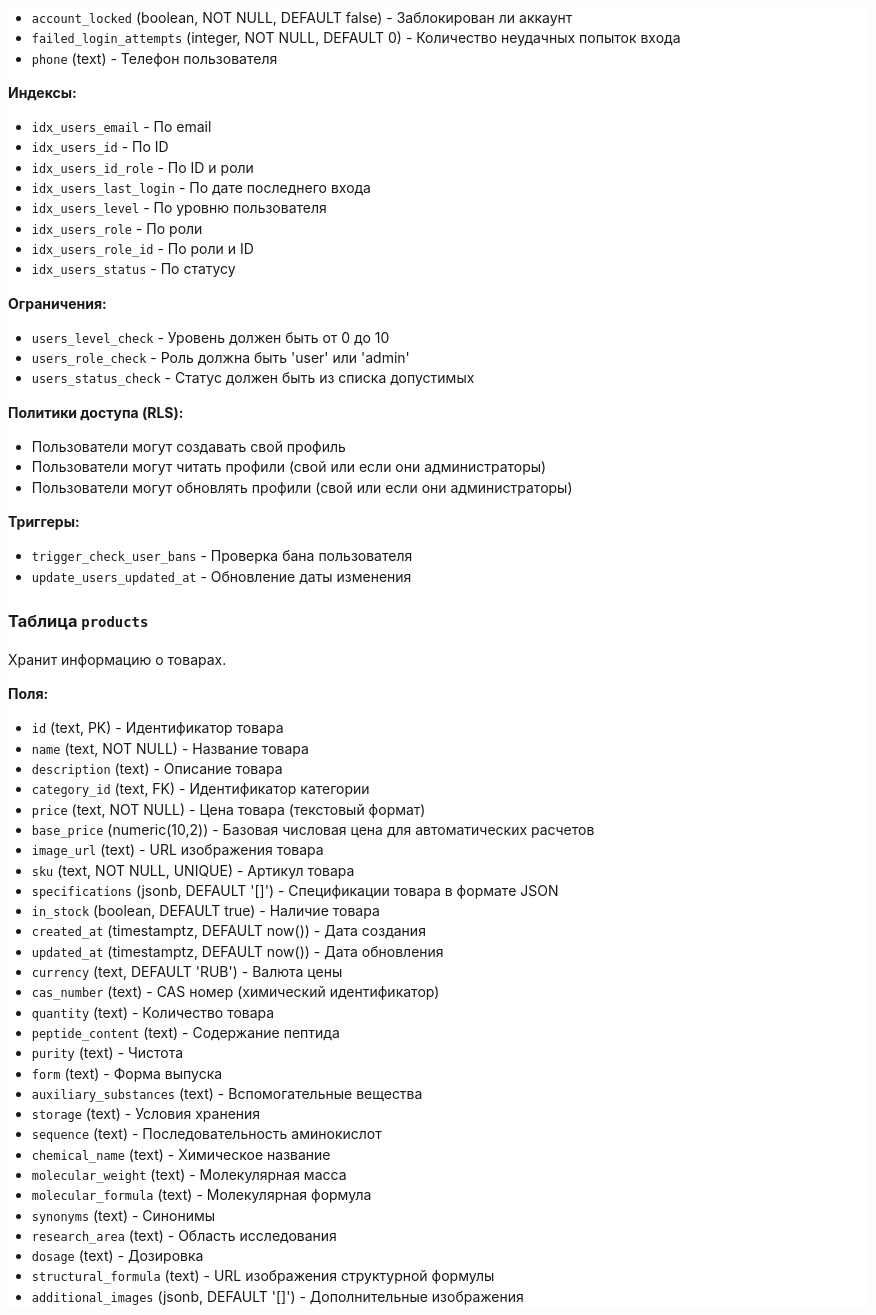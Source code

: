 - `account_locked` (boolean, NOT NULL, DEFAULT false) - Заблокирован ли аккаунт
- `failed_login_attempts` (integer, NOT NULL, DEFAULT 0) - Количество неудачных попыток входа
- `phone` (text) - Телефон пользователя

**Индексы:**
- `idx_users_email` - По email
- `idx_users_id` - По ID
- `idx_users_id_role` - По ID и роли
- `idx_users_last_login` - По дате последнего входа
- `idx_users_level` - По уровню пользователя
- `idx_users_role` - По роли
- `idx_users_role_id` - По роли и ID
- `idx_users_status` - По статусу

**Ограничения:**
- `users_level_check` - Уровень должен быть от 0 до 10
- `users_role_check` - Роль должна быть 'user' или 'admin'
- `users_status_check` - Статус должен быть из списка допустимых

**Политики доступа (RLS):**
- Пользователи могут создавать свой профиль
- Пользователи могут читать профили (свой или если они администраторы)
- Пользователи могут обновлять профили (свой или если они администраторы)

**Триггеры:**
- `trigger_check_user_bans` - Проверка бана пользователя
- `update_users_updated_at` - Обновление даты изменения

### Таблица `products`
Хранит информацию о товарах.

**Поля:**
- `id` (text, PK) - Идентификатор товара
- `name` (text, NOT NULL) - Название товара
- `description` (text) - Описание товара
- `category_id` (text, FK) - Идентификатор категории
- `price` (text, NOT NULL) - Цена товара (текстовый формат)
- `base_price` (numeric(10,2)) - Базовая числовая цена для автоматических расчетов
- `image_url` (text) - URL изображения товара
- `sku` (text, NOT NULL, UNIQUE) - Артикул товара
- `specifications` (jsonb, DEFAULT '[]') - Спецификации товара в формате JSON
- `in_stock` (boolean, DEFAULT true) - Наличие товара
- `created_at` (timestamptz, DEFAULT now()) - Дата создания
- `updated_at` (timestamptz, DEFAULT now()) - Дата обновления
- `currency` (text, DEFAULT 'RUB') - Валюта цены
- `cas_number` (text) - CAS номер (химический идентификатор)
- `quantity` (text) - Количество товара
- `peptide_content` (text) - Содержание пептида
- `purity` (text) - Чистота
- `form` (text) - Форма выпуска
- `auxiliary_substances` (text) - Вспомогательные вещества
- `storage` (text) - Условия хранения
- `sequence` (text) - Последовательность аминокислот
- `chemical_name` (text) - Химическое название
- `molecular_weight` (text) - Молекулярная масса
- `molecular_formula` (text) - Молекулярная формула
- `synonyms` (text) - Синонимы
- `research_area` (text) - Область исследования
- `dosage` (text) - Дозировка
- `structural_formula` (text) - URL изображения структурной формулы
- `additional_images` (jsonb, DEFAULT '[]') - Дополнительные изображения
